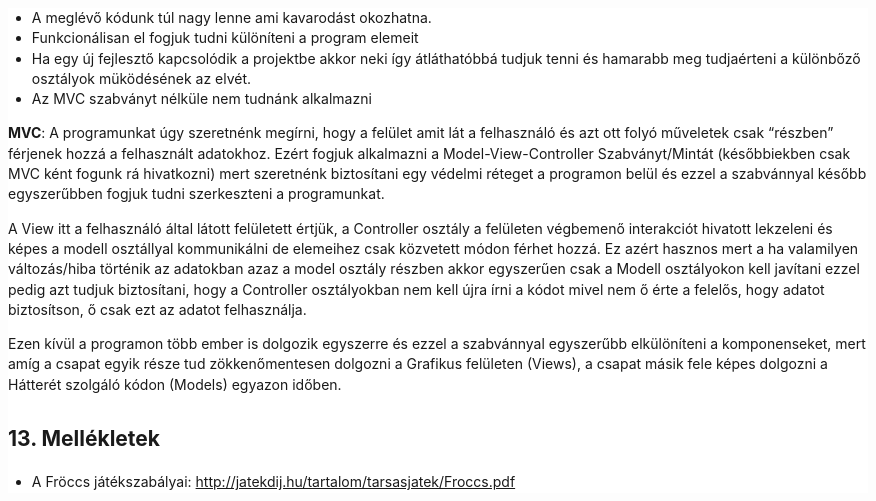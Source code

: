 * A meglévő kódunk túl nagy lenne ami kavarodást okozhatna.
* Funkcionálisan el fogjuk tudni különíteni a program elemeit
* Ha egy új fejlesztő kapcsolódik a projektbe akkor neki így átláthatóbbá tudjuk tenni és hamarabb meg tudjaérteni a különbőző osztályok müködésének az elvét.
* Az MVC szabványt nélküle nem tudnánk alkalmazni

**MVC**:
A programunkat úgy szeretnénk megírni, hogy a felület amit lát a felhasználó és azt ott folyó műveletek csak “részben” férjenek hozzá a felhasznált adatokhoz. Ezért fogjuk alkalmazni a Model-View-Controller Szabványt/Mintát (későbbiekben csak MVC ként fogunk rá hivatkozni) mert szeretnénk biztosítani egy védelmi réteget a programon belül és ezzel a szabvánnyal később egyszerűbben fogjuk tudni szerkeszteni a programunkat.

A View itt a felhasználó által látott felületett értjük, a Controller osztály a felületen végbemenő interakciót hivatott lekzeleni és képes a modell osztállyal kommunikálni de elemeihez csak közvetett módon férhet hozzá. Ez azért hasznos mert a ha valamilyen változás/hiba történik az adatokban azaz a model osztály részben akkor egyszerűen csak a Modell osztályokon kell javítani ezzel pedig azt tudjuk biztosítani, hogy a Controller osztályokban nem kell újra írni a kódot mivel nem ő érte a felelős, hogy adatot biztosítson, ő csak ezt az adatot felhasználja.

Ezen kívül a programon több ember is dolgozik egyszerre és ezzel a szabvánnyal egyszerűbb elkülöníteni a komponenseket, mert amíg a csapat egyik része tud zökkenőmentesen dolgozni a Grafikus felületen (Views), a csapat másik fele képes dolgozni a Hátterét szolgáló kódon (Models) egyazon időben. 

## 13. Mellékletek

* A Fröccs játékszabályai: http://jatekdij.hu/tartalom/tarsasjatek/Froccs.pdf
